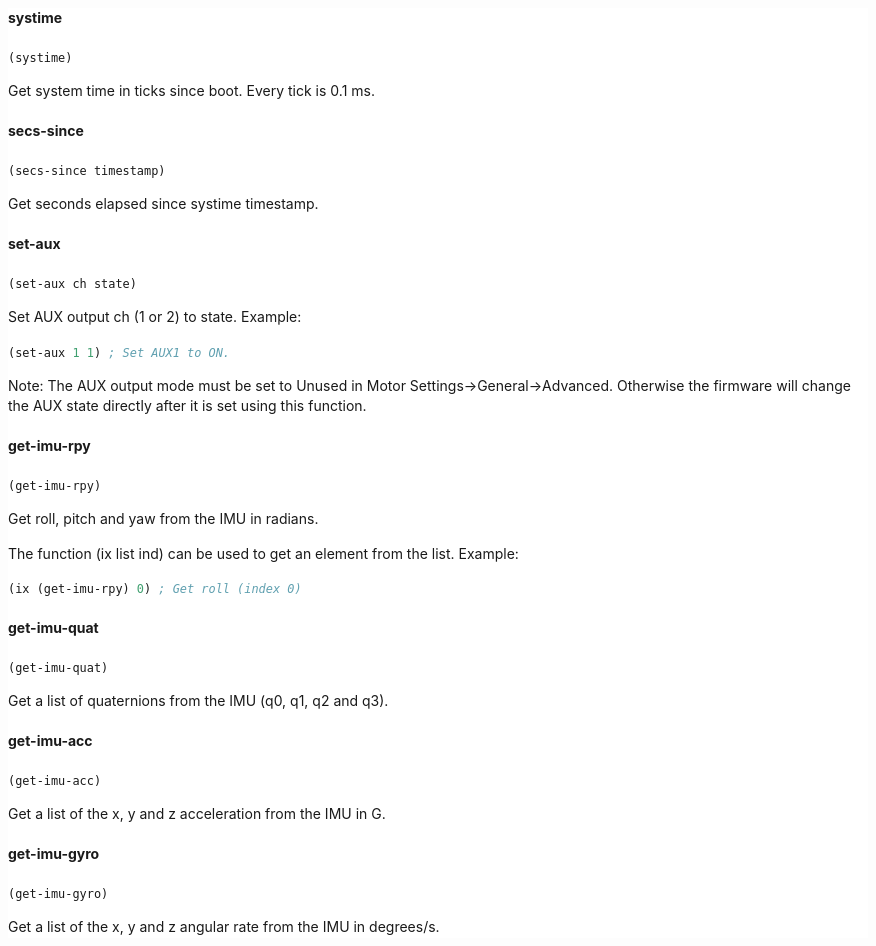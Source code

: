 #### systime

```clj
(systime)
```

Get system time in ticks since boot. Every tick is 0.1 ms.

#### secs-since

```clj
(secs-since timestamp)
```

Get seconds elapsed since systime timestamp.

#### set-aux

```clj
(set-aux ch state)
```

Set AUX output ch (1 or 2) to state. Example:

```clj
(set-aux 1 1) ; Set AUX1 to ON.
```

Note: The AUX output mode must be set to Unused in Motor Settings->General->Advanced. Otherwise the firmware will change the AUX state directly after it is set using this function.

#### get-imu-rpy
```clj
(get-imu-rpy)
```
Get roll, pitch and yaw from the IMU in radians.

The function (ix list ind) can be used to get an element from the list. Example:
```clj
(ix (get-imu-rpy) 0) ; Get roll (index 0)
```

#### get-imu-quat
```clj
(get-imu-quat)
```
Get a list of quaternions from the IMU (q0, q1, q2 and q3).

#### get-imu-acc
```clj
(get-imu-acc)
```
Get a list of the x, y and z acceleration from the IMU in G.

#### get-imu-gyro
```clj
(get-imu-gyro)
```
Get a list of the x, y and z angular rate from the IMU in degrees/s.
